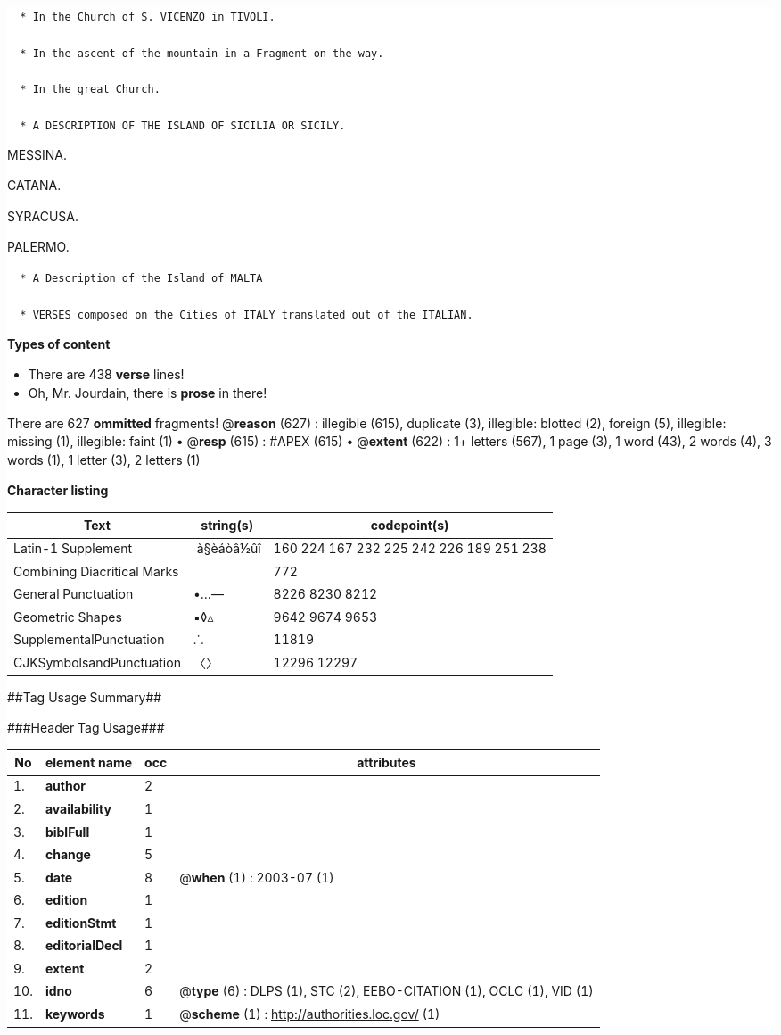       * In the Church of S. VICENZO in TIVOLI.

      * In the ascent of the mountain in a Fragment on the way.

      * In the great Church.

      * A DESCRIPTION OF THE ISLAND OF SICILIA OR SICILY.

MESSINA.

CATANA.

SYRACUSA.

PALERMO.

      * A Description of the Island of MALTA

      * VERSES composed on the Cities of ITALY translated out of the ITALIAN.

**Types of content**

  * There are 438 **verse** lines!
  * Oh, Mr. Jourdain, there is **prose** in there!

There are 627 **ommitted** fragments! 
 @__reason__ (627) : illegible (615), duplicate (3), illegible: blotted (2), foreign (5), illegible: missing (1), illegible: faint (1)  •  @__resp__ (615) : #APEX (615)  •  @__extent__ (622) : 1+ letters (567), 1 page (3), 1 word (43), 2 words (4), 3 words (1), 1 letter (3), 2 letters (1)

**Character listing**


|Text|string(s)|codepoint(s)|
|---|---|---|
|Latin-1 Supplement| à§èáòâ½ûî|160 224 167 232 225 242 226 189 251 238|
|Combining             Diacritical Marks|̄|772|
|General Punctuation|•…—|8226 8230 8212|
|Geometric Shapes|▪◊▵|9642 9674 9653|
|SupplementalPunctuation|⸫|11819|
|CJKSymbolsandPunctuation|〈〉|12296 12297|

##Tag Usage Summary##

###Header Tag Usage###

|No|element name|occ|attributes|
|---|---|---|---|
|1.|__author__|2||
|2.|__availability__|1||
|3.|__biblFull__|1||
|4.|__change__|5||
|5.|__date__|8| @__when__ (1) : 2003-07 (1)|
|6.|__edition__|1||
|7.|__editionStmt__|1||
|8.|__editorialDecl__|1||
|9.|__extent__|2||
|10.|__idno__|6| @__type__ (6) : DLPS (1), STC (2), EEBO-CITATION (1), OCLC (1), VID (1)|
|11.|__keywords__|1| @__scheme__ (1) : http://authorities.loc.gov/ (1)|